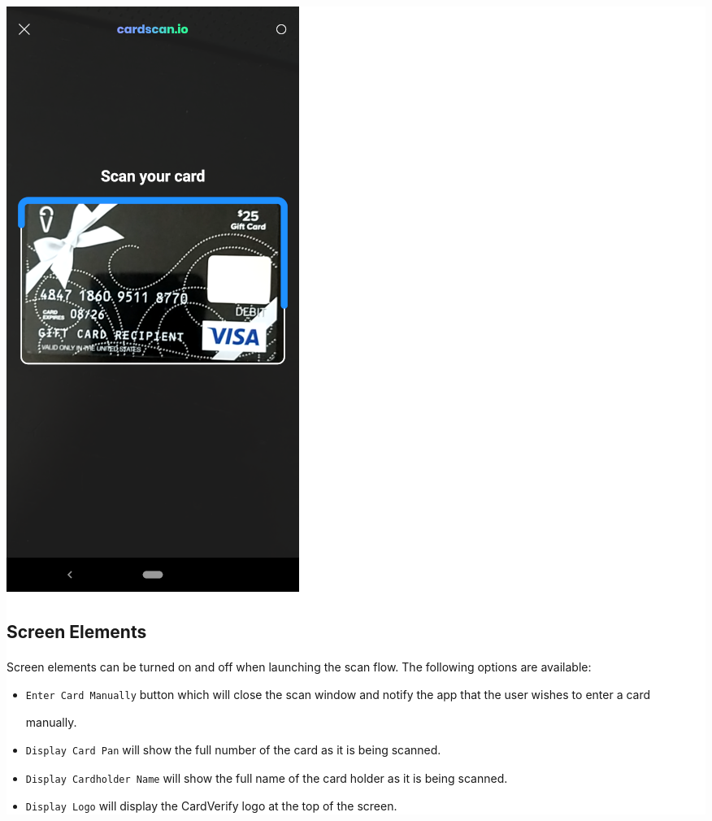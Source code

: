 ![customized icons](../../../.gitbook/assets/customized_icons.png)

## Screen Elements

Screen elements can be turned on and off when launching the scan flow. The following options are available:

* `Enter Card Manually` button which will close the scan window and notify the app that the user wishes to enter a card

  manually.

* `Display Card Pan` will show the full number of the card as it is being scanned.
* `Display Cardholder Name` will show the full name of the card holder as it is being scanned.
* `Display Logo` will display the CardVerify logo at the top of the screen.
